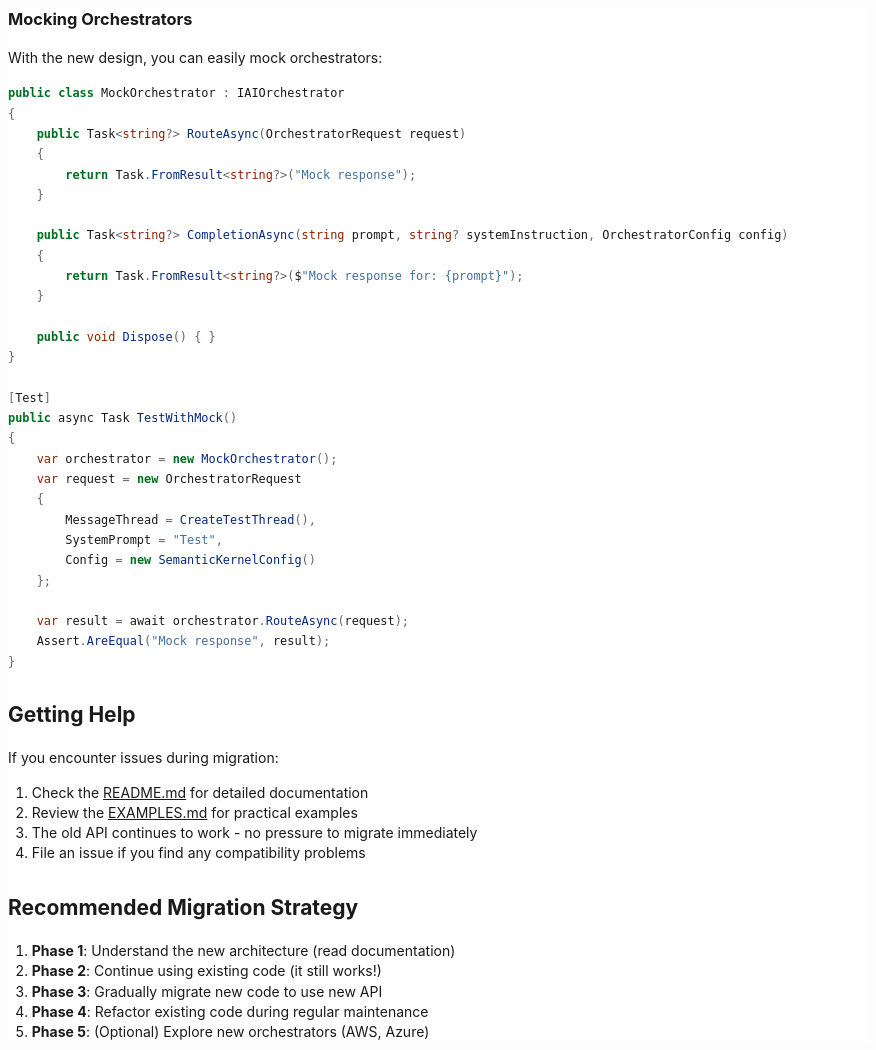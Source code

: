 ### Mocking Orchestrators

With the new design, you can easily mock orchestrators:

```csharp
public class MockOrchestrator : IAIOrchestrator
{
    public Task<string?> RouteAsync(OrchestratorRequest request)
    {
        return Task.FromResult<string?>("Mock response");
    }

    public Task<string?> CompletionAsync(string prompt, string? systemInstruction, OrchestratorConfig config)
    {
        return Task.FromResult<string?>($"Mock response for: {prompt}");
    }

    public void Dispose() { }
}

[Test]
public async Task TestWithMock()
{
    var orchestrator = new MockOrchestrator();
    var request = new OrchestratorRequest
    {
        MessageThread = CreateTestThread(),
        SystemPrompt = "Test",
        Config = new SemanticKernelConfig()
    };

    var result = await orchestrator.RouteAsync(request);
    Assert.AreEqual("Mock response", result);
}
```

## Getting Help

If you encounter issues during migration:

1. Check the [README.md](./README.md) for detailed documentation
2. Review the [EXAMPLES.md](./EXAMPLES.md) for practical examples
3. The old API continues to work - no pressure to migrate immediately
4. File an issue if you find any compatibility problems

## Recommended Migration Strategy

1. **Phase 1**: Understand the new architecture (read documentation)
2. **Phase 2**: Continue using existing code (it still works!)
3. **Phase 3**: Gradually migrate new code to use new API
4. **Phase 4**: Refactor existing code during regular maintenance
5. **Phase 5**: (Optional) Explore new orchestrators (AWS, Azure)
